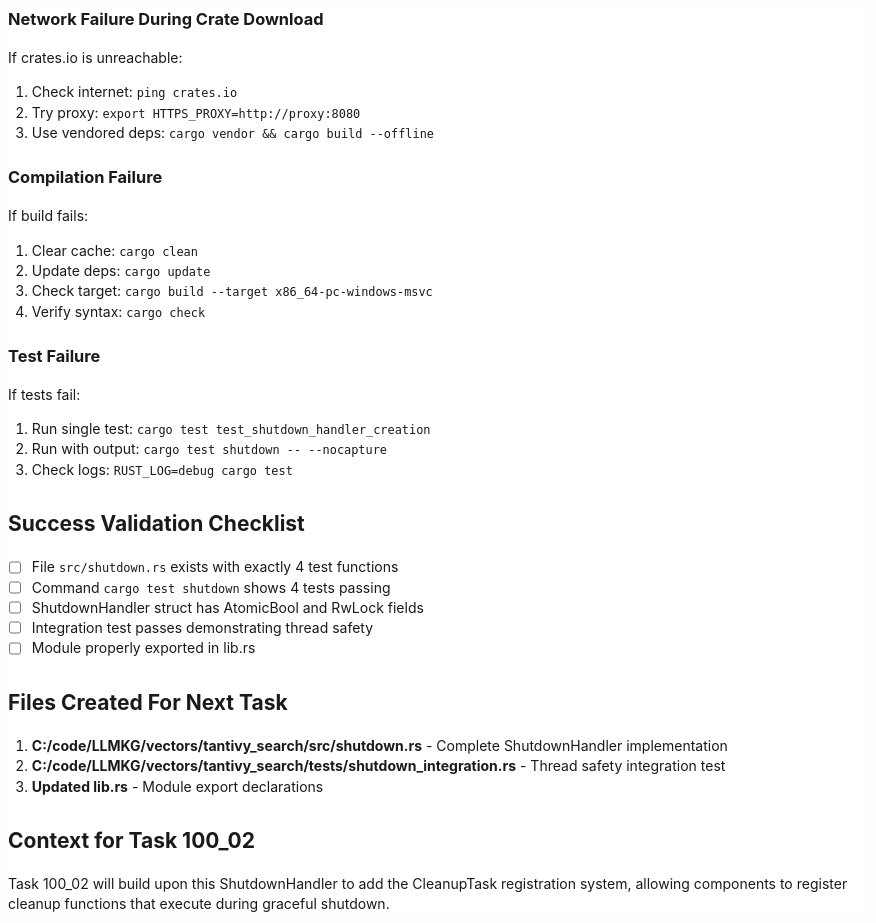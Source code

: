 ### Network Failure During Crate Download
If crates.io is unreachable:
1. Check internet: `ping crates.io`
2. Try proxy: `export HTTPS_PROXY=http://proxy:8080`
3. Use vendored deps: `cargo vendor && cargo build --offline`

### Compilation Failure  
If build fails:
1. Clear cache: `cargo clean`
2. Update deps: `cargo update`
3. Check target: `cargo build --target x86_64-pc-windows-msvc`
4. Verify syntax: `cargo check`

### Test Failure
If tests fail:
1. Run single test: `cargo test test_shutdown_handler_creation`
2. Run with output: `cargo test shutdown -- --nocapture`
3. Check logs: `RUST_LOG=debug cargo test`

## Success Validation Checklist
- [ ] File `src/shutdown.rs` exists with exactly 4 test functions
- [ ] Command `cargo test shutdown` shows 4 tests passing
- [ ] ShutdownHandler struct has AtomicBool and RwLock fields
- [ ] Integration test passes demonstrating thread safety
- [ ] Module properly exported in lib.rs

## Files Created For Next Task
1. **C:/code/LLMKG/vectors/tantivy_search/src/shutdown.rs** - Complete ShutdownHandler implementation
2. **C:/code/LLMKG/vectors/tantivy_search/tests/shutdown_integration.rs** - Thread safety integration test
3. **Updated lib.rs** - Module export declarations

## Context for Task 100_02
Task 100_02 will build upon this ShutdownHandler to add the CleanupTask registration system, allowing components to register cleanup functions that execute during graceful shutdown.